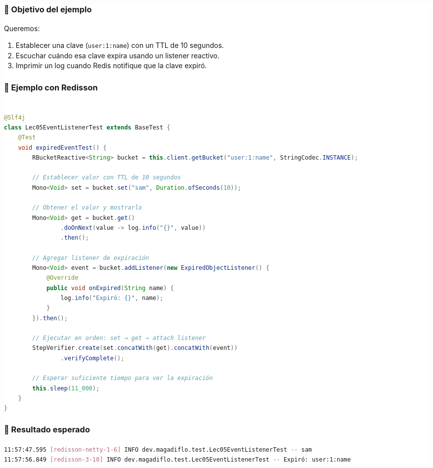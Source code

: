 ### 🎯 Objetivo del ejemplo

Queremos:

1. Establecer una clave (`user:1:name`) con un TTL de 10 segundos.
2. Escuchar cuándo esa clave expira usando un listener reactivo.
3. Imprimir un log cuando Redis notifique que la clave expiró.

### 📌 Ejemplo con Redisson

````java

@Slf4j
class Lec05EventListenerTest extends BaseTest {
    @Test
    void expiredEventTest() {
        RBucketReactive<String> bucket = this.client.getBucket("user:1:name", StringCodec.INSTANCE);

        // Establecer valor con TTL de 10 segundos
        Mono<Void> set = bucket.set("sam", Duration.ofSeconds(10));

        // Obtener el valor y mostrarlo
        Mono<Void> get = bucket.get()
                .doOnNext(value -> log.info("{}", value))
                .then();

        // Agregar listener de expiración
        Mono<Void> event = bucket.addListener(new ExpiredObjectListener() {
            @Override
            public void onExpired(String name) {
                log.info("Expiró: {}", name);
            }
        }).then();

        // Ejecutar en orden: set → get → attach listener
        StepVerifier.create(set.concatWith(get).concatWith(event))
                .verifyComplete();

        // Esperar suficiente tiempo para ver la expiración
        this.sleep(11_000);
    }
}

````

### 📜 Resultado esperado

````bash
11:57:47.595 [redisson-netty-1-6] INFO dev.magadiflo.test.Lec05EventListenerTest -- sam
11:57:56.849 [redisson-3-10] INFO dev.magadiflo.test.Lec05EventListenerTest -- Expiró: user:1:name 
````
